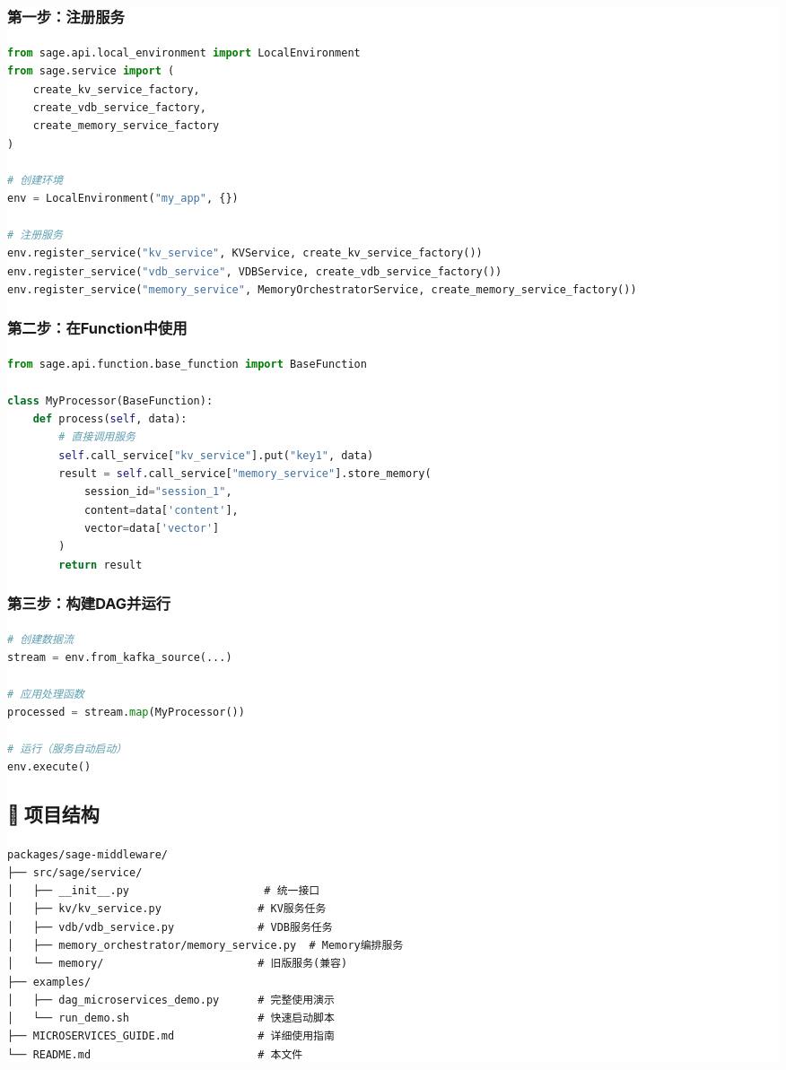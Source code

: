 ### 第一步：注册服务

```python
from sage.api.local_environment import LocalEnvironment
from sage.service import (
    create_kv_service_factory,
    create_vdb_service_factory,
    create_memory_service_factory
)

# 创建环境
env = LocalEnvironment("my_app", {})

# 注册服务
env.register_service("kv_service", KVService, create_kv_service_factory())
env.register_service("vdb_service", VDBService, create_vdb_service_factory()) 
env.register_service("memory_service", MemoryOrchestratorService, create_memory_service_factory())
```

### 第二步：在Function中使用

```python
from sage.api.function.base_function import BaseFunction

class MyProcessor(BaseFunction):
    def process(self, data):
        # 直接调用服务
        self.call_service["kv_service"].put("key1", data)
        result = self.call_service["memory_service"].store_memory(
            session_id="session_1",
            content=data['content'],
            vector=data['vector']
        )
        return result
```

### 第三步：构建DAG并运行

```python
# 创建数据流
stream = env.from_kafka_source(...)

# 应用处理函数
processed = stream.map(MyProcessor())

# 运行（服务自动启动）
env.execute()
```

## 📁 项目结构

```
packages/sage-middleware/
├── src/sage/service/
│   ├── __init__.py                     # 统一接口
│   ├── kv/kv_service.py               # KV服务任务
│   ├── vdb/vdb_service.py             # VDB服务任务
│   ├── memory_orchestrator/memory_service.py  # Memory编排服务
│   └── memory/                        # 旧版服务(兼容)
├── examples/
│   ├── dag_microservices_demo.py      # 完整使用演示
│   └── run_demo.sh                    # 快速启动脚本
├── MICROSERVICES_GUIDE.md             # 详细使用指南
└── README.md                          # 本文件
```
